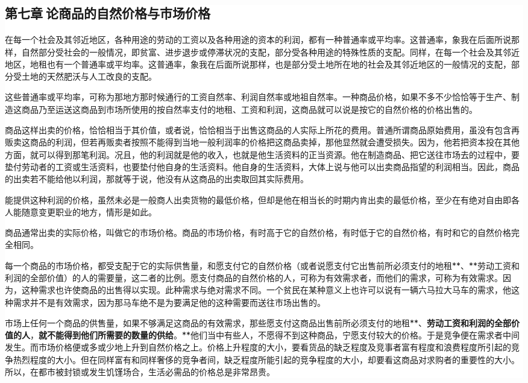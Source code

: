 



## 第七章 论商品的自然价格与市场价格

在每一个社会及其邻近地区，各种用途的劳动的工资以及各种用途的资本的利润，都有一种普通率或平均率。这普通率，象我在后面所说那样，自然部分受社会的一般情况，即贫富、进步退步或停滞状况的支配，部分受各种用途的特殊性质的支配。同样，在每一个社会及其邻近地区，地租也有一个普通率或平均率。这普通率，象我在后面所说那样，也是部分受土地所在地的社会及其邻近地区的一般情况的支配，部分受土地的天然肥沃与人工改良的支配。

这些普通率或平均率，可称为那地方那时候通行的工资自然率、利润自然率或地祖自然率。一种商品价格，如果不多不少恰恰等于生产、制造这商品乃至运送这商品到市场所使用的按自然率支付的地租、工资和利润，这商品就可以说是按它的自然价格的价格出售的。

商品这样出卖的价格，恰恰相当于其价值，或者说，恰恰相当于出售这商品的人实际上所花的费用。普通所谓商品原始费用，虽没有包含再贩卖这商品的利润，但若再贩卖者按照不能得到当地一般利润率的价格把这商品卖掉，那他显然就会遭受损失。因为，他若把资本投在其他方面，就可以得到那笔利润。况且，他的利润就是他的收入，也就是他生活资料的正当资源。他在制造商品、把它送往市场去的过程中，要垫付劳动者的工资或生活资料，也要垫付他自身的生活资料。他自身的生活资料，大体上说与他可以出卖商品指望的利润相当。因此，商品的出卖若不能给他以利润，那就等于说，他没有从这商品的出卖取回其实际费用。

能提供这种利润的价格，虽然未必是一般商人出卖货物的最低价格，但却是他在相当长的时期内肯出卖的最低价格，至少在有绝对自由即各人能随意变更职业的地方，情形是如此。

商品通常出卖的实际价格，叫做它的市场价格。商品的市场价格，有时高于它的自然价格，有时低于它的自然价格，有时和它的自然价格完全相同。

每一个商品的市场价格，都受支配于它的实际供售量，和愿支付它的自然价格（或者说愿支付它出售前所必须支付的地租**、**劳动工资和利润的全部价值）的人的需要量，这二者的比例。愿支付商品的自然价格的人，可称为有效需求者，而他们的需求，可称为有效需求。因为，这种需求也许使商品的出售得以实现。此种需求与绝对需求不同。一个贫民在某种意义上也许可以说有一辆六马拉大马车的需求，他这种需求并不是有效需求，因为那马车绝不是为要满足他的这种需要而送往市场出售的。

市场上任何一个商品的供售量，如果不够满足这商品的有效需求，那些愿支付这商品出售前所必须支付的地租**、**劳动工资和利润的全部价值的人**，**就不能得到他们所需要的数量的供给**。**他们当中有些人，不愿得不到这种商品，宁愿支付较大的价格。于是竞争便在需求者中间发生。而市场价格便或多或少地上升到自然价格之上。价格上升程度的大小，要看货品的缺乏程度及竞事者富有程度和浪费程度所引起的竞争热烈程度的大小。但在同样富有和同样奢侈的竞争者间，缺乏程度所能引起的竞争程度的大小，却要看这商品对求购者的重要性的大小。所以，在都市被封锁或发生饥馑场合，生活必需品的价格总是非常昂贵。

